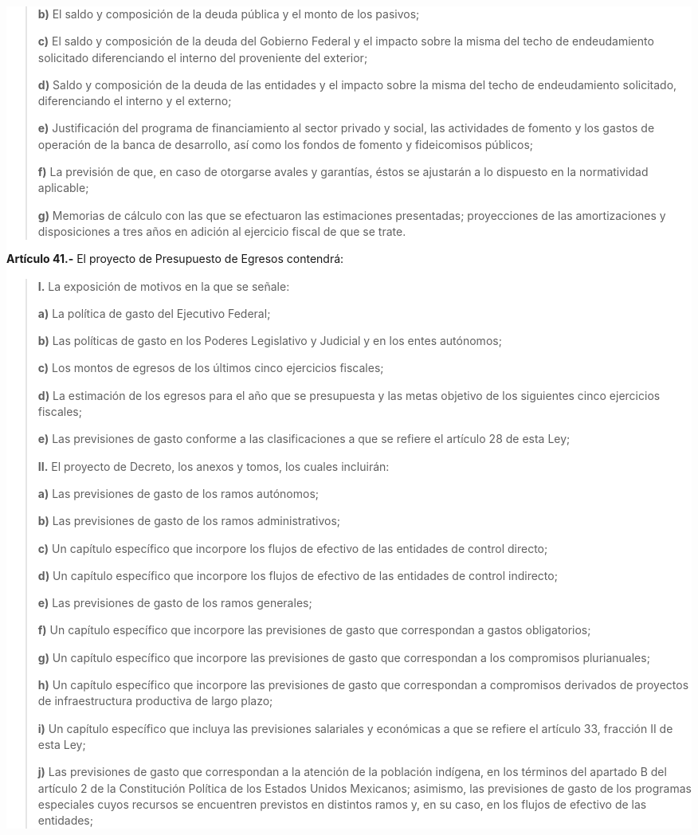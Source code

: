 > **b)** El saldo y composición de la deuda pública y el monto de los pasivos;
>
> **c)** El saldo y composición de la deuda del Gobierno Federal y el impacto sobre la misma del techo de endeudamiento solicitado diferenciando el interno del proveniente del exterior;
>
> **d)** Saldo y composición de la deuda de las entidades y el impacto sobre la misma del techo de endeudamiento solicitado, diferenciando el interno y el externo;
>
> **e)** Justificación del programa de financiamiento al sector privado y social, las actividades de fomento y los gastos de operación de la banca de desarrollo, así como los fondos de fomento y fideicomisos públicos;
>
> **f)** La previsión de que, en caso de otorgarse avales y garantías, éstos se ajustarán a lo dispuesto en la normatividad aplicable;
>
> **g)** Memorias de cálculo con las que se efectuaron las estimaciones presentadas; proyecciones de las amortizaciones y disposiciones a tres años en adición al ejercicio fiscal de que se trate.

**Artículo 41.-** El proyecto de Presupuesto de Egresos contendrá:

> **I.** La exposición de motivos en la que se señale:
>
> **a)** La política de gasto del Ejecutivo Federal;
>
> **b)** Las políticas de gasto en los Poderes Legislativo y Judicial y en los entes autónomos;
>
> **c)** Los montos de egresos de los últimos cinco ejercicios fiscales;
>
> **d)** La estimación de los egresos para el año que se presupuesta y las metas objetivo de los siguientes cinco ejercicios fiscales;
>
> **e)** Las previsiones de gasto conforme a las clasificaciones a que se refiere el artículo 28 de esta Ley;
>
> **II.** El proyecto de Decreto, los anexos y tomos, los cuales incluirán:
>
> **a)** Las previsiones de gasto de los ramos autónomos;
>
> **b)** Las previsiones de gasto de los ramos administrativos;
>
> **c)** Un capítulo específico que incorpore los flujos de efectivo de las entidades de control directo;
>
> **d)** Un capítulo específico que incorpore los flujos de efectivo de las entidades de control indirecto;
>
> **e)** Las previsiones de gasto de los ramos generales;
>
> **f)** Un capítulo específico que incorpore las previsiones de gasto que correspondan a gastos obligatorios;
>
> **g)** Un capítulo específico que incorpore las previsiones de gasto que correspondan a los compromisos plurianuales;
>
> **h)** Un capítulo específico que incorpore las previsiones de gasto que correspondan a compromisos derivados de proyectos de infraestructura productiva de largo plazo;
>
> **i)** Un capítulo específico que incluya las previsiones salariales y económicas a que se refiere el artículo 33, fracción II de esta Ley;
>
> **j)** Las previsiones de gasto que correspondan a la atención de la población indígena, en los términos del apartado B del artículo 2 de la Constitución Política de los Estados Unidos Mexicanos; asimismo, las previsiones de gasto de los programas especiales cuyos recursos se encuentren previstos en distintos ramos y, en su caso, en los flujos de efectivo de las entidades;